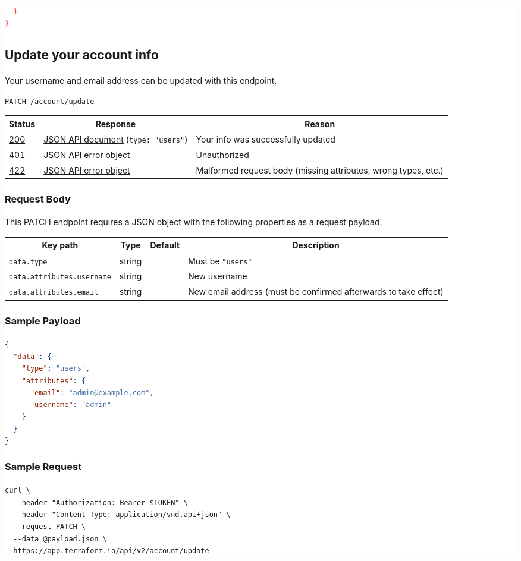 ```json
  }
}
```

## Update your account info

Your username and email address can be updated with this endpoint.

`PATCH /account/update`

Status  | Response                                        | Reason
--------|-------------------------------------------------|----------
[200][] | [JSON API document][] (`type: "users"`)         | Your info was successfully updated
[401][] | [JSON API error object][]                       | Unauthorized
[422][] | [JSON API error object][]                       | Malformed request body (missing attributes, wrong types, etc.)

### Request Body

This PATCH endpoint requires a JSON object with the following properties as a request payload.

Key path                                   | Type    | Default  | Description
-------------------------------------------|---------|----------|------------
`data.type`                                | string  |          | Must be `"users"`
`data.attributes.username`                 | string  |          | New username
`data.attributes.email`                    | string  |          | New email address (must be confirmed afterwards to take effect)

### Sample Payload

```json
{
  "data": {
    "type": "users",
    "attributes": {
      "email": "admin@example.com",
      "username": "admin"
    }
  }
}
```

### Sample Request

```shell
curl \
  --header "Authorization: Bearer $TOKEN" \
  --header "Content-Type: application/vnd.api+json" \
  --request PATCH \
  --data @payload.json \
  https://app.terraform.io/api/v2/account/update
```


[200]: https://developer.mozilla.org/en-US/docs/Web/HTTP/Status/200
[201]: https://developer.mozilla.org/en-US/docs/Web/HTTP/Status/201
[202]: https://developer.mozilla.org/en-US/docs/Web/HTTP/Status/202
[204]: https://developer.mozilla.org/en-US/docs/Web/HTTP/Status/204
[400]: https://developer.mozilla.org/en-US/docs/Web/HTTP/Status/400
[401]: https://developer.mozilla.org/en-US/docs/Web/HTTP/Status/401
[403]: https://developer.mozilla.org/en-US/docs/Web/HTTP/Status/403
[404]: https://developer.mozilla.org/en-US/docs/Web/HTTP/Status/404
[409]: https://developer.mozilla.org/en-US/docs/Web/HTTP/Status/409
[412]: https://developer.mozilla.org/en-US/docs/Web/HTTP/Status/412
[422]: https://developer.mozilla.org/en-US/docs/Web/HTTP/Status/422
[429]: https://developer.mozilla.org/en-US/docs/Web/HTTP/Status/429
[500]: https://developer.mozilla.org/en-US/docs/Web/HTTP/Status/500
[504]: https://developer.mozilla.org/en-US/docs/Web/HTTP/Status/504
[JSON API document]: /docs/cloud/api/index.html#json-api-documents
[JSON API error object]: http://jsonapi.org/format/#error-objects